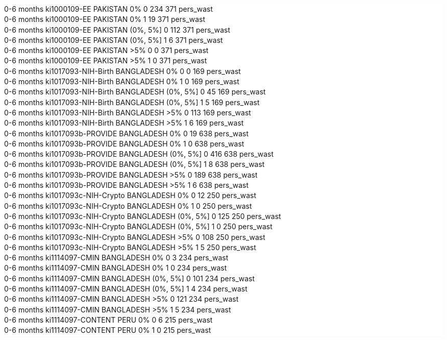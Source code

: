 0-6 months    ki1000109-EE               PAKISTAN                       0%                   0      234    371  pers_wast        
0-6 months    ki1000109-EE               PAKISTAN                       0%                   1       19    371  pers_wast        
0-6 months    ki1000109-EE               PAKISTAN                       (0%, 5%]             0      112    371  pers_wast        
0-6 months    ki1000109-EE               PAKISTAN                       (0%, 5%]             1        6    371  pers_wast        
0-6 months    ki1000109-EE               PAKISTAN                       >5%                  0        0    371  pers_wast        
0-6 months    ki1000109-EE               PAKISTAN                       >5%                  1        0    371  pers_wast        
0-6 months    ki1017093-NIH-Birth        BANGLADESH                     0%                   0        0    169  pers_wast        
0-6 months    ki1017093-NIH-Birth        BANGLADESH                     0%                   1        0    169  pers_wast        
0-6 months    ki1017093-NIH-Birth        BANGLADESH                     (0%, 5%]             0       45    169  pers_wast        
0-6 months    ki1017093-NIH-Birth        BANGLADESH                     (0%, 5%]             1        5    169  pers_wast        
0-6 months    ki1017093-NIH-Birth        BANGLADESH                     >5%                  0      113    169  pers_wast        
0-6 months    ki1017093-NIH-Birth        BANGLADESH                     >5%                  1        6    169  pers_wast        
0-6 months    ki1017093b-PROVIDE         BANGLADESH                     0%                   0       19    638  pers_wast        
0-6 months    ki1017093b-PROVIDE         BANGLADESH                     0%                   1        0    638  pers_wast        
0-6 months    ki1017093b-PROVIDE         BANGLADESH                     (0%, 5%]             0      416    638  pers_wast        
0-6 months    ki1017093b-PROVIDE         BANGLADESH                     (0%, 5%]             1        8    638  pers_wast        
0-6 months    ki1017093b-PROVIDE         BANGLADESH                     >5%                  0      189    638  pers_wast        
0-6 months    ki1017093b-PROVIDE         BANGLADESH                     >5%                  1        6    638  pers_wast        
0-6 months    ki1017093c-NIH-Crypto      BANGLADESH                     0%                   0       12    250  pers_wast        
0-6 months    ki1017093c-NIH-Crypto      BANGLADESH                     0%                   1        0    250  pers_wast        
0-6 months    ki1017093c-NIH-Crypto      BANGLADESH                     (0%, 5%]             0      125    250  pers_wast        
0-6 months    ki1017093c-NIH-Crypto      BANGLADESH                     (0%, 5%]             1        0    250  pers_wast        
0-6 months    ki1017093c-NIH-Crypto      BANGLADESH                     >5%                  0      108    250  pers_wast        
0-6 months    ki1017093c-NIH-Crypto      BANGLADESH                     >5%                  1        5    250  pers_wast        
0-6 months    ki1114097-CMIN             BANGLADESH                     0%                   0        3    234  pers_wast        
0-6 months    ki1114097-CMIN             BANGLADESH                     0%                   1        0    234  pers_wast        
0-6 months    ki1114097-CMIN             BANGLADESH                     (0%, 5%]             0      101    234  pers_wast        
0-6 months    ki1114097-CMIN             BANGLADESH                     (0%, 5%]             1        4    234  pers_wast        
0-6 months    ki1114097-CMIN             BANGLADESH                     >5%                  0      121    234  pers_wast        
0-6 months    ki1114097-CMIN             BANGLADESH                     >5%                  1        5    234  pers_wast        
0-6 months    ki1114097-CONTENT          PERU                           0%                   0        6    215  pers_wast        
0-6 months    ki1114097-CONTENT          PERU                           0%                   1        0    215  pers_wast        